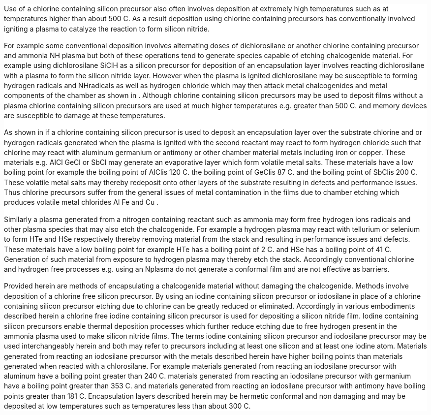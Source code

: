 Use of a chlorine containing silicon precursor also often involves deposition at extremely high temperatures such as at temperatures higher than about 500 C. As a result deposition using chlorine containing precursors has conventionally involved igniting a plasma to catalyze the reaction to form silicon nitride.

For example some conventional deposition involves alternating doses of dichlorosilane or another chlorine containing precursor and ammonia NH plasma but both of these operations tend to generate species capable of etching chalcogenide material. For example using dichlorosilane SiClH as a silicon precursor for deposition of an encapsulation layer involves reacting dichlorosilane with a plasma to form the silicon nitride layer. However when the plasma is ignited dichlorosilane may be susceptible to forming hydrogen radicals and NHradicals as well as hydrogen chloride which may then attack metal chalcogenides and metal components of the chamber as shown in . Although chlorine containing silicon precursors may be used to deposit films without a plasma chlorine containing silicon precursors are used at much higher temperatures e.g. greater than 500 C. and memory devices are susceptible to damage at these temperatures.

As shown in if a chlorine containing silicon precursor is used to deposit an encapsulation layer over the substrate chlorine and or hydrogen radicals generated when the plasma is ignited with the second reactant may react to form hydrogen chloride such that chlorine may react with aluminum germanium or antimony or other chamber material metals including iron or copper. These materials e.g. AlCl GeCl or SbCl may generate an evaporative layer which form volatile metal salts. These materials have a low boiling point for example the boiling point of AlClis 120 C. the boiling point of GeClis 87 C. and the boiling point of SbClis 200 C. These volatile metal salts may thereby redeposit onto other layers of the substrate resulting in defects and performance issues. Thus chlorine precursors suffer from the general issues of metal contamination in the films due to chamber etching which produces volatile metal chlorides Al Fe and Cu .

Similarly a plasma generated from a nitrogen containing reactant such as ammonia may form free hydrogen ions radicals and other plasma species that may also etch the chalcogenide. For example a hydrogen plasma may react with tellurium or selenium to form HTe and HSe respectively thereby removing material from the stack and resulting in performance issues and defects. These materials have a low boiling point for example HTe has a boiling point of 2 C. and HSe has a boiling point of 41 C. Generation of such material from exposure to hydrogen plasma may thereby etch the stack. Accordingly conventional chlorine and hydrogen free processes e.g. using an Nplasma do not generate a conformal film and are not effective as barriers.

Provided herein are methods of encapsulating a chalcogenide material without damaging the chalcogenide. Methods involve deposition of a chlorine free silicon precursor. By using an iodine containing silicon precursor or iodosilane in place of a chlorine containing silicon precursor etching due to chlorine can be greatly reduced or eliminated. Accordingly in various embodiments described herein a chlorine free iodine containing silicon precursor is used for depositing a silicon nitride film. Iodine containing silicon precursors enable thermal deposition processes which further reduce etching due to free hydrogen present in the ammonia plasma used to make silicon nitride films. The terms iodine containing silicon precursor and iodosilane precursor may be used interchangeably herein and both may refer to precursors including at least one silicon and at least one iodine atom. Materials generated from reacting an iodosilane precursor with the metals described herein have higher boiling points than materials generated when reacted with a chlorosilane. For example materials generated from reacting an iodosilane precursor with aluminum have a boiling point greater than 240 C. materials generated from reacting an iodosilane precursor with germanium have a boiling point greater than 353 C. and materials generated from reacting an iodosilane precursor with antimony have boiling points greater than 181 C. Encapsulation layers described herein may be hermetic conformal and non damaging and may be deposited at low temperatures such as temperatures less than about 300 C.
